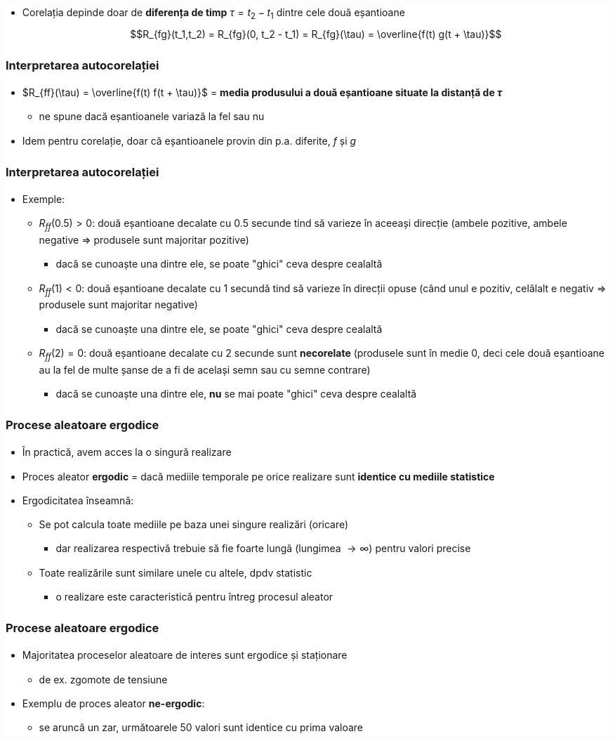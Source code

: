 - Corelația depinde doar de **diferența de timp** $\tau = t_2 - t_1$ dintre cele două eșantioane
$$R_{fg}(t_1,t_2) = R_{fg}(0, t_2 - t_1) = R_{fg}(\tau) = \overline{f(t) g(t + \tau)}$$



### Interpretarea autocorelației

- $R_{ff}(\tau) = \overline{f(t) f(t + \tau)}$ = **media produsului a două eșantioane situate la distanță de $\tau$**

    - ne spune dacă eșantioanele variază la fel sau nu

- Idem pentru corelație, doar că eșantioanele provin din p.a. diferite, $f$ și $g$

### Interpretarea autocorelației

- Exemple:

    - $R_{ff}(0.5) > 0$: două eșantioane decalate cu $0.5$ secunde tind să varieze în aceeași direcție (ambele pozitive, ambele negative => produsele sunt majoritar pozitive)
    
        - dacă se cunoaște una dintre ele, se poate "ghici" ceva despre cealaltă
        
    - $R_{ff}(1) < 0$: două eșantioane decalate cu 1 secundă tind să varieze în direcții opuse (când unul e pozitiv, celălalt e negativ => produsele sunt majoritar negative)
    
        - dacă se cunoaște una dintre ele, se poate "ghici" ceva despre cealaltă

    - $R_{ff}(2) = 0$: două eșantioane decalate cu 2 secunde sunt **necorelate**
(produsele sunt în medie 0, deci cele două eșantioane au la fel de multe șanse de a fi de același semn sau cu semne contrare)

        - dacă se cunoaște una dintre ele, **nu** se mai poate "ghici" ceva despre cealaltă

### Procese aleatoare ergodice

- În practică, avem acces la o singură realizare

- Proces aleator **ergodic** = dacă mediile temporale pe orice realizare sunt **identice cu mediile statistice**

- Ergodicitatea înseamnă:

    - Se pot calcula toate mediile pe baza unei singure realizări (oricare)
        - dar realizarea respectivă trebuie să fie foarte lungă (lungimea $\to \infty$) pentru valori precise
        
    - Toate realizările sunt similare unele cu altele, dpdv statistic
        - o realizare este caracteristică pentru întreg procesul aleator

### Procese aleatoare ergodice

- Majoritatea proceselor aleatoare de interes sunt ergodice și staționare
    
    - de ex. zgomote de tensiune

- Exemplu de proces aleator **ne-ergodic**:

    - se aruncă un zar, următoarele 50 valori sunt identice cu prima valoare
    